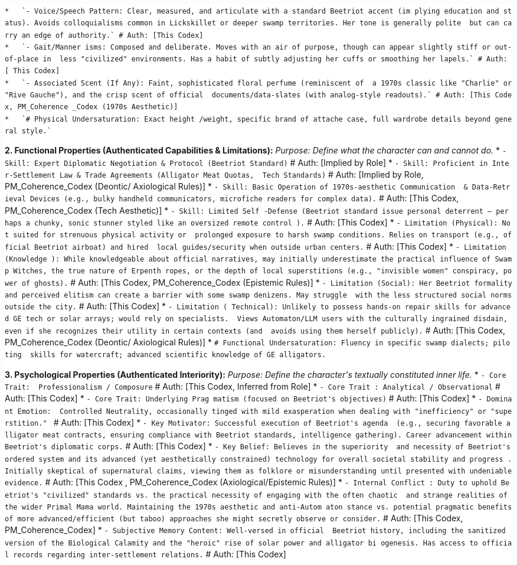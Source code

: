     *   `- Voice/Speech Pattern: Clear, measured, and articulate with a standard Beetriot accent (im plying education and status). Avoids colloquialisms common in Lickskillet or deeper swamp territories. Her tone is generally polite  but can carry an edge of authority.` # Auth: [This Codex]
    *   `- Gait/Manner isms: Composed and deliberate. Moves with an air of purpose, though can appear slightly stiff or out-of-place in  less "civilized" environments. Has a habit of subtly adjusting her cuffs or smoothing her lapels.` # Auth: [ This Codex]
    *   `- Associated Scent (If Any): Faint, sophisticated floral perfume (reminiscent of  a 1970s classic like "Charlie" or "Rive Gauche"), and the crisp scent of official  documents/data-slates (with analog-style readouts).` # Auth: [This Codex, PM_Coherence _Codex (1970s Aesthetic)]
    *   `# Physical Undersaturation: Exact height /weight, specific brand of attache case, full wardrobe details beyond general style.`

**2. Functional Properties (Authenticated Capabilities &  Limitations):**
   *Purpose: Define what the character *can* and *cannot* do.*
    *    `- Skill: Expert Diplomatic Negotiation & Protocol (Beetriot Standard)` # Auth: [Implied by Role] 
    *   `- Skill: Proficient in Inter-Settlement Law & Trade Agreements (Alligator Meat Quotas,  Tech Standards)` # Auth: [Implied by Role, PM_Coherence_Codex (Deontic/ Axiological Rules)]
    *   `- Skill: Basic Operation of 1970s-aesthetic Communication  & Data-Retrieval Devices (e.g., bulky handheld communicators, microfiche readers for complex data).` # Auth:  [This Codex, PM_Coherence_Codex (Tech Aesthetic)]
    *   `- Skill: Limited Self -Defense (Beetriot standard issue personal deterrent – perhaps a chunky, sonic stunner styled like an oversized remote control ).` # Auth: [This Codex]
    *   `- Limitation (Physical): Not suited for strenuous physical activity or  prolonged exposure to harsh swamp conditions. Relies on transport (e.g., official Beetriot airboat) and hired  local guides/security when outside urban centers.` # Auth: [This Codex]
    *   `- Limitation (Knowledge ): While knowledgeable about official narratives, may initially underestimate the practical influence of Swamp Witches, the true nature of Erpenth ropes, or the depth of local superstitions (e.g., "invisible women" conspiracy, power of ghosts).`  # Auth: [This Codex, PM_Coherence_Codex (Epistemic Rules)]
    *    `- Limitation (Social): Her Beetriot formality and perceived elitism can create a barrier with some swamp denizens. May struggle  with the less structured social norms outside the city.` # Auth: [This Codex]
    *   `- Limitation ( Technical): Unlikely to possess hands-on repair skills for advanced GE tech or solar arrays; would rely on specialists.  Views Automaton/LLM users with the culturally ingrained disdain, even if she recognizes their utility in certain contexts (and  avoids using them herself publicly).` # Auth: [This Codex, PM_Coherence_Codex (Deontic/ Axiological Rules)]
    *   `# Functional Undersaturation: Fluency in specific swamp dialects; piloting  skills for watercraft; advanced scientific knowledge of GE alligators.`

**3. Psychological Properties (Authenticated Interiority):**
    *Purpose: Define the character's textually constituted inner life.*
    *   `- Core Trait:  Professionalism / Composure` # Auth: [This Codex, Inferred from Role]
    *   `- Core Trait : Analytical / Observational` # Auth: [This Codex]
    *   `- Core Trait: Underlying Prag matism (focused on Beetriot's objectives)` # Auth: [This Codex]
    *   `- Dominant Emotion:  Controlled Neutrality, occasionally tinged with mild exasperation when dealing with "inefficiency" or "superstition." ` # Auth: [This Codex]
    *   `- Key Motivator: Successful execution of Beetriot's agenda  (e.g., securing favorable alligator meat contracts, ensuring compliance with Beetriot standards, intelligence gathering). Career advancement within  Beetriot's diplomatic corps.` # Auth: [This Codex]
    *   `- Key Belief: Believes in the superiority  and necessity of Beetriot's ordered system and its advanced (yet aesthetically constrained) technology for overall societal stability and progress . Initially skeptical of supernatural claims, viewing them as folklore or misunderstanding until presented with undeniable evidence.` # Auth: [This Codex , PM_Coherence_Codex (Axiological/Epistemic Rules)]
    *   `- Internal Conflict : Duty to uphold Beetriot's "civilized" standards vs. the practical necessity of engaging with the often chaotic  and strange realities of the wider Primal Mama world. Maintaining the 1970s aesthetic and anti-Autom aton stance vs. potential pragmatic benefits of more advanced/efficient (but taboo) approaches she might secretly observe or consider.` # Auth:  [This Codex, PM_Coherence_Codex]
    *   `- Subjective Memory Content: Well-versed in official  Beetriot history, including the sanitized version of the Biological Calamity and the "heroic" rise of solar power and alligator bi ogenesis. Has access to official records regarding inter-settlement relations.` # Auth: [This Codex]